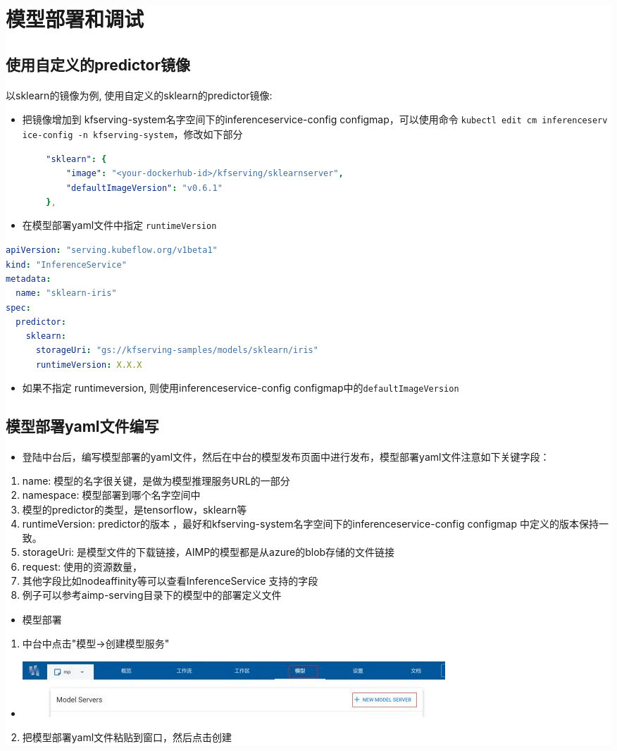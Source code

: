 # 模型部署和调试

## 使用自定义的predictor镜像

以sklearn的镜像为例, 使用自定义的sklearn的predictor镜像:
- 把镜像增加到 kfserving-system名字空间下的inferenceservice-config configmap，可以使用命令 `kubectl edit cm inferenceservice-config -n kfserving-system`，修改如下部分
```yaml
        "sklearn": {
            "image": "<your-dockerhub-id>/kfserving/sklearnserver",
            "defaultImageVersion": "v0.6.1"
        },
```
- 在模型部署yaml文件中指定 `runtimeVersion` 
```yaml
apiVersion: "serving.kubeflow.org/v1beta1"
kind: "InferenceService"
metadata:
  name: "sklearn-iris"
spec:
  predictor:
    sklearn:
      storageUri: "gs://kfserving-samples/models/sklearn/iris"
      runtimeVersion: X.X.X
```
- 如果不指定 runtimeversion, 则使用inferenceservice-config configmap中的`defaultImageVersion`
## 模型部署yaml文件编写
* 登陆中台后，编写模型部署的yaml文件，然后在中台的模型发布页面中进行发布，模型部署yaml文件注意如下关键字段：
1. name: 模型的名字很关键，是做为模型推理服务URL的一部分
2. namespace: 模型部署到哪个名字空间中
3. 模型的predictor的类型，是tensorflow，sklearn等
4. runtimeVersion: predictor的版本 ，最好和kfserving-system名字空间下的inferenceservice-config configmap 中定义的版本保持一致。
5. storageUri: 是模型文件的下载链接，AIMP的模型都是从azure的blob存储的文件链接
6. request: 使用的资源数量，
7. 其他字段比如nodeaffinity等可以查看InferenceService 支持的字段
8. 例子可以参考aimp-serving目录下的模型中的部署定义文件

* 模型部署
1. 中台中点击"模型->创建模型服务"
* ![图片](/pics/modelUI.jpg)
2. 把模型部署yaml文件粘贴到窗口，然后点击创建